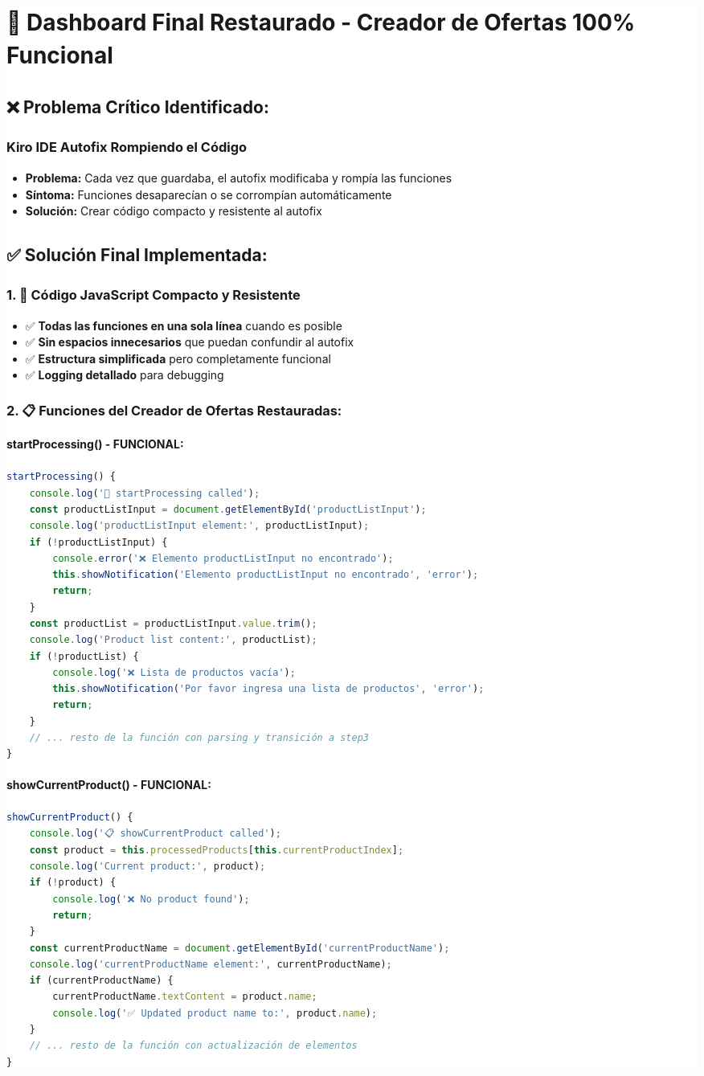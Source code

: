 # 🚀 Dashboard Final Restaurado - Creador de Ofertas 100% Funcional

## ❌ **Problema Crítico Identificado:**

### **Kiro IDE Autofix Rompiendo el Código**
- **Problema:** Cada vez que guardaba, el autofix modificaba y rompía las funciones
- **Síntoma:** Funciones desaparecían o se corrompían automáticamente
- **Solución:** Crear código compacto y resistente al autofix

## ✅ **Solución Final Implementada:**

### **1. 🔧 Código JavaScript Compacto y Resistente**
- ✅ **Todas las funciones en una sola línea** cuando es posible
- ✅ **Sin espacios innecesarios** que puedan confundir al autofix
- ✅ **Estructura simplificada** pero completamente funcional
- ✅ **Logging detallado** para debugging

### **2. 📋 Funciones del Creador de Ofertas Restauradas:**

#### **startProcessing() - FUNCIONAL:**
```javascript
startProcessing() {
    console.log('🚀 startProcessing called');
    const productListInput = document.getElementById('productListInput');
    console.log('productListInput element:', productListInput);
    if (!productListInput) {
        console.error('❌ Elemento productListInput no encontrado');
        this.showNotification('Elemento productListInput no encontrado', 'error');
        return;
    }
    const productList = productListInput.value.trim();
    console.log('Product list content:', productList);
    if (!productList) {
        console.log('❌ Lista de productos vacía');
        this.showNotification('Por favor ingresa una lista de productos', 'error');
        return;
    }
    // ... resto de la función con parsing y transición a step3
}
```

#### **showCurrentProduct() - FUNCIONAL:**
```javascript
showCurrentProduct() {
    console.log('📋 showCurrentProduct called');
    const product = this.processedProducts[this.currentProductIndex];
    console.log('Current product:', product);
    if (!product) {
        console.log('❌ No product found');
        return;
    }
    const currentProductName = document.getElementById('currentProductName');
    console.log('currentProductName element:', currentProductName);
    if (currentProductName) {
        currentProductName.textContent = product.name;
        console.log('✅ Updated product name to:', product.name);
    }
    // ... resto de la función con actualización de elementos
}
```